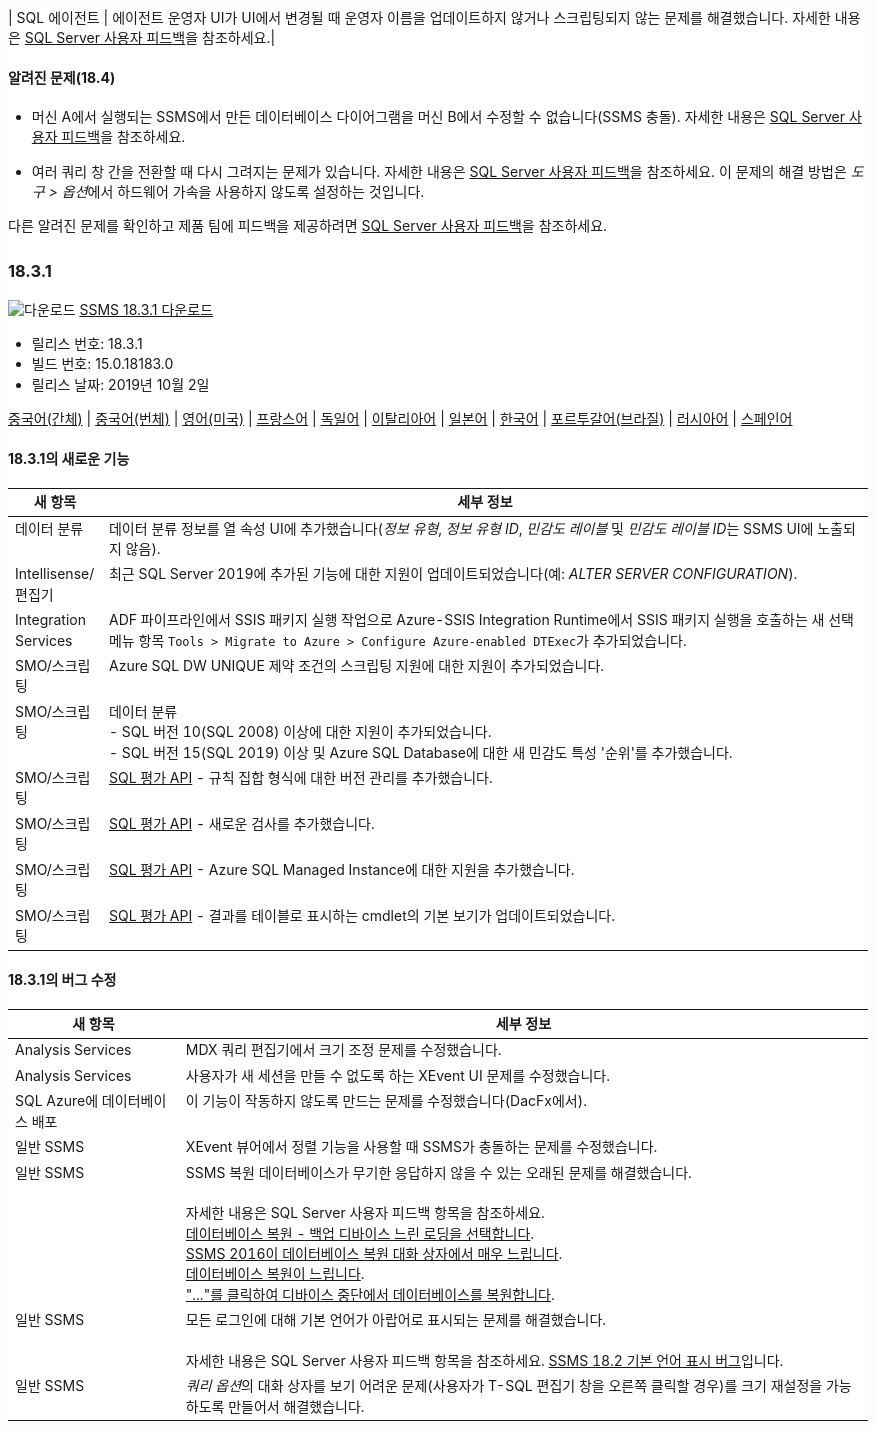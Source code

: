 | SQL 에이전트 | 에이전트 운영자 UI가 UI에서 변경될 때 운영자 이름을 업데이트하지 않거나 스크립팅되지 않는 문제를 해결했습니다. 자세한 내용은 [SQL Server 사용자 피드백](https://feedback.azure.com/forums/908035/suggestions/32897647)을 참조하세요.|

#### <a name="known-issues-184"></a>알려진 문제(18.4)

- 머신 A에서 실행되는 SSMS에서 만든 데이터베이스 다이어그램을 머신 B에서 수정할 수 없습니다(SSMS 충돌). 자세한 내용은 [SQL Server 사용자 피드백](https://feedback.azure.com/forums/908035/suggestions/37992649)을 참조하세요.

- 여러 쿼리 창 간을 전환할 때 다시 그려지는 문제가 있습니다. 자세한 내용은 [SQL Server 사용자 피드백](https://feedback.azure.com/forums/908035/suggestions/37474042)을 참조하세요. 이 문제의 해결 방법은 *도구 > 옵션*에서 하드웨어 가속을 사용하지 않도록 설정하는 것입니다.

다른 알려진 문제를 확인하고 제품 팀에 피드백을 제공하려면 [SQL Server 사용자 피드백](https://feedback.azure.com/forums/908035-sql-server)을 참조하세요.

### <a name="1831"></a>18.3.1

![다운로드](media/download-icon.png) [SSMS 18.3.1 다운로드](https://go.microsoft.com/fwlink/?linkid=2105412)

- 릴리스 번호: 18.3.1
- 빌드 번호: 15.0.18183.0
- 릴리스 날짜: 2019년 10월 2일

[중국어(간체)](https://go.microsoft.com/fwlink/?linkid=2105412&clcid=0x804) | [중국어(번체)](https://go.microsoft.com/fwlink/?linkid=2105412&clcid=0x404) | [영어(미국)](https://go.microsoft.com/fwlink/?linkid=2105412&clcid=0x409) | [프랑스어](https://go.microsoft.com/fwlink/?linkid=2105412&clcid=0x40c) | [독일어](https://go.microsoft.com/fwlink/?linkid=2105412&clcid=0x407) | [이탈리아어](https://go.microsoft.com/fwlink/?linkid=2105412&clcid=0x410) | [일본어](https://go.microsoft.com/fwlink/?linkid=2105412&clcid=0x411) | [한국어](https://go.microsoft.com/fwlink/?linkid=2105412&clcid=0x412) | [포르투갈어(브라질)](https://go.microsoft.com/fwlink/?linkid=2105412&clcid=0x416) | [러시아어](https://go.microsoft.com/fwlink/?linkid=2105412&clcid=0x419) | [스페인어](https://go.microsoft.com/fwlink/?linkid=2105412&clcid=0x40a)

#### <a name="whats-new-in-1831"></a>18.3.1의 새로운 기능

| 새 항목 | 세부 정보 |
|----------|---------|
| 데이터 분류 | 데이터 분류 정보를 열 속성 UI에 추가했습니다(*정보 유형*, *정보 유형 ID*, *민감도 레이블* 및 *민감도 레이블 ID*는 SSMS UI에 노출되지 않음). |
| Intellisense/편집기 | 최근 SQL Server 2019에 추가된 기능에 대한 지원이 업데이트되었습니다(예: *ALTER SERVER CONFIGURATION*). |
| Integration Services | ADF 파이프라인에서 SSIS 패키지 실행 작업으로 Azure-SSIS Integration Runtime에서 SSIS 패키지 실행을 호출하는 새 선택 메뉴 항목 `Tools > Migrate to Azure > Configure Azure-enabled DTExec`가 추가되었습니다. |
| SMO/스크립팅 | Azure SQL DW UNIQUE 제약 조건의 스크립팅 지원에 대한 지원이 추가되었습니다. |
| SMO/스크립팅 | 데이터 분류 </br> - SQL 버전 10(SQL 2008) 이상에 대한 지원이 추가되었습니다. </br> - SQL 버전 15(SQL 2019) 이상 및 Azure SQL Database에 대한 새 민감도 특성 '순위'를 추가했습니다. |
| SMO/스크립팅 | [SQL 평가 API](../tools/sql-assessment-api/sql-assessment-api-overview.md) - 규칙 집합 형식에 대한 버전 관리를 추가했습니다. |
| SMO/스크립팅 | [SQL 평가 API](../tools/sql-assessment-api/sql-assessment-api-overview.md) - 새로운 검사를 추가했습니다. |
| SMO/스크립팅 | [SQL 평가 API](../tools/sql-assessment-api/sql-assessment-api-overview.md) - Azure SQL Managed Instance에 대한 지원을 추가했습니다. |
| SMO/스크립팅 | [SQL 평가 API](../tools/sql-assessment-api/sql-assessment-api-overview.md) - 결과를 테이블로 표시하는 cmdlet의 기본 보기가 업데이트되었습니다. |

#### <a name="bug-fixes-in-1831"></a>18.3.1의 버그 수정

| 새 항목 | 세부 정보 |
|----------|---------|
| Analysis Services | MDX 쿼리 편집기에서 크기 조정 문제를 수정했습니다.|
| Analysis Services | 사용자가 새 세션을 만들 수 없도록 하는 XEvent UI 문제를 수정했습니다. |
| SQL Azure에 데이터베이스 배포 | 이 기능이 작동하지 않도록 만드는 문제를 수정했습니다(DacFx에서).|
| 일반 SSMS | XEvent 뷰어에서 정렬 기능을 사용할 때 SSMS가 충돌하는 문제를 수정했습니다. |
| 일반 SSMS | SSMS 복원 데이터베이스가 무기한 응답하지 않을 수 있는 오래된 문제를 해결했습니다. </br></br> 자세한 내용은 SQL Server 사용자 피드백 항목을 참조하세요. </br> [데이터베이스 복원 - 백업 디바이스 느린 로딩을 선택합니다](https://feedback.azure.com/forums/908035/suggestions/32899099/).  </br> [SSMS 2016이 데이터베이스 복원 대화 상자에서 매우 느립니다](https://feedback.azure.com/forums/908035/suggestions/32900767/). </br> [데이터베이스 복원이 느립니다](https://feedback.azure.com/forums/908035/suggestions/32900224/).  </br> ["..."를 클릭하여 디바이스 중단에서 데이터베이스를 복원합니다](https://feedback.azure.com/forums/908035/suggestions/34281658/).  |
| 일반 SSMS | 모든 로그인에 대해 기본 언어가 아랍어로 표시되는 문제를 해결했습니다. </br></br> 자세한 내용은 SQL Server 사용자 피드백 항목을 참조하세요. [SSMS 18.2 기본 언어 표시 버그](https://feedback.azure.com/forums/908035/suggestions/38236363)입니다. |
| 일반 SSMS | *쿼리 옵션*의 대화 상자를 보기 어려운 문제(사용자가 T-SQL 편집기 창을 오른쪽 클릭할 경우)를 크기 재설정을 가능하도록 만들어서 해결했습니다.|